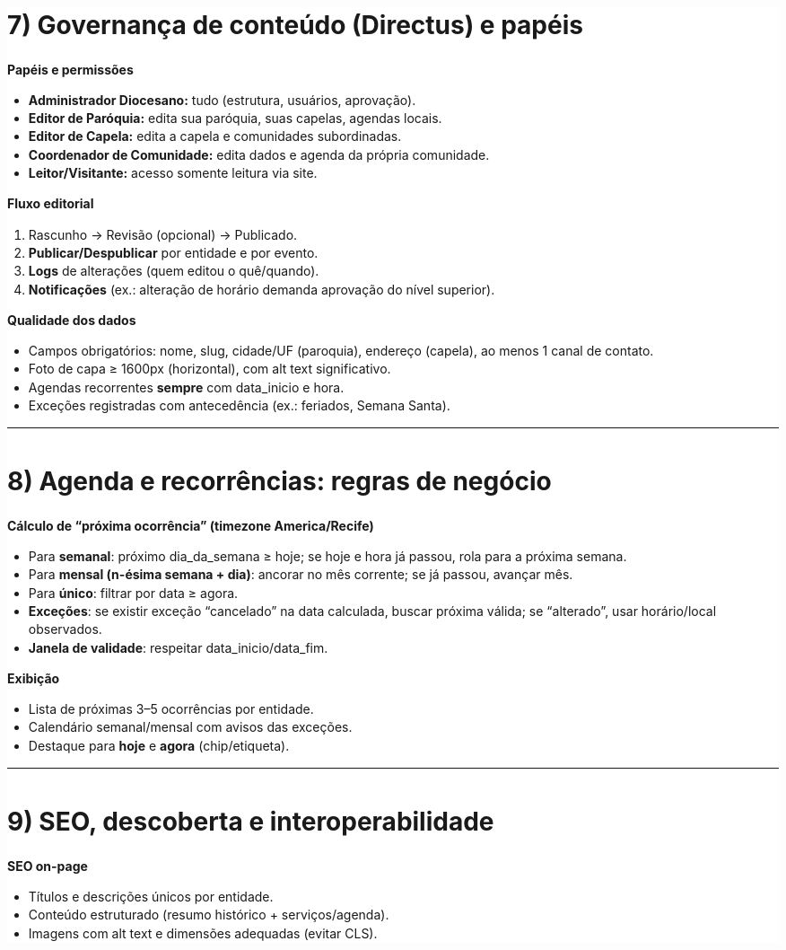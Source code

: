 
# 7) Governança de conteúdo (Directus) e papéis

**Papéis e permissões**

- **Administrador Diocesano:** tudo (estrutura, usuários, aprovação).
- **Editor de Paróquia:** edita sua paróquia, suas capelas, agendas locais.
- **Editor de Capela:** edita a capela e comunidades subordinadas.
- **Coordenador de Comunidade:** edita dados e agenda da própria comunidade.
- **Leitor/Visitante:** acesso somente leitura via site.

**Fluxo editorial**

1. Rascunho → Revisão (opcional) → Publicado.
2. **Publicar/Despublicar** por entidade e por evento.
3. **Logs** de alterações (quem editou o quê/quando).
4. **Notificações** (ex.: alteração de horário demanda aprovação do nível superior).

**Qualidade dos dados**

- Campos obrigatórios: nome, slug, cidade/UF (paroquia), endereço (capela), ao menos 1 canal de contato.
- Foto de capa ≥ 1600px (horizontal), com alt text significativo.
- Agendas recorrentes **sempre** com data_inicio e hora.
- Exceções registradas com antecedência (ex.: feriados, Semana Santa).

---

# 8) Agenda e recorrências: regras de negócio

**Cálculo de “próxima ocorrência” (timezone America/Recife)**

- Para **semanal**: próximo dia_da_semana ≥ hoje; se hoje e hora já passou, rola para a próxima semana.
- Para **mensal (n-ésima semana + dia)**: ancorar no mês corrente; se já passou, avançar mês.
- Para **único**: filtrar por data ≥ agora.
- **Exceções**: se existir exceção “cancelado” na data calculada, buscar próxima válida; se “alterado”, usar horário/local observados.
- **Janela de validade**: respeitar data_inicio/data_fim.

**Exibição**

- Lista de próximas 3–5 ocorrências por entidade.
- Calendário semanal/mensal com avisos das exceções.
- Destaque para **hoje** e **agora** (chip/etiqueta).

---

# 9) SEO, descoberta e interoperabilidade

**SEO on-page**

- Títulos e descrições únicos por entidade.
- Conteúdo estruturado (resumo histórico + serviços/agenda).
- Imagens com alt text e dimensões adequadas (evitar CLS).
